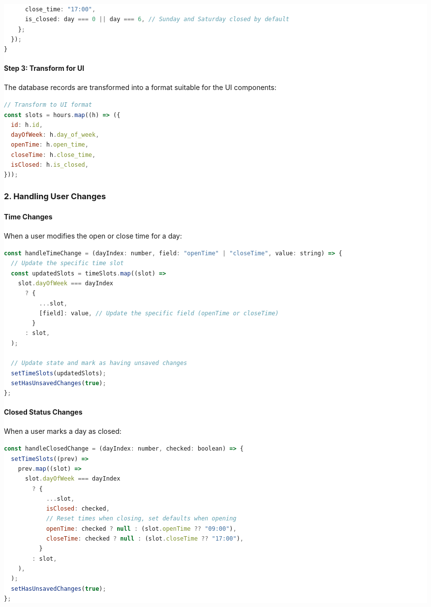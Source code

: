 ```javascript
      close_time: "17:00",
      is_closed: day === 0 || day === 6, // Sunday and Saturday closed by default
    };
  });
}
```

#### Step 3: Transform for UI
The database records are transformed into a format suitable for the UI components:

```javascript
// Transform to UI format
const slots = hours.map((h) => ({
  id: h.id,
  dayOfWeek: h.day_of_week,
  openTime: h.open_time,
  closeTime: h.close_time,
  isClosed: h.is_closed,
}));
```

### 2. Handling User Changes

#### Time Changes
When a user modifies the open or close time for a day:

```javascript
const handleTimeChange = (dayIndex: number, field: "openTime" | "closeTime", value: string) => {
  // Update the specific time slot
  const updatedSlots = timeSlots.map((slot) =>
    slot.dayOfWeek === dayIndex
      ? {
          ...slot,
          [field]: value, // Update the specific field (openTime or closeTime)
        }
      : slot,
  );
  
  // Update state and mark as having unsaved changes
  setTimeSlots(updatedSlots);
  setHasUnsavedChanges(true);
};
```

#### Closed Status Changes
When a user marks a day as closed:

```javascript
const handleClosedChange = (dayIndex: number, checked: boolean) => {
  setTimeSlots((prev) =>
    prev.map((slot) =>
      slot.dayOfWeek === dayIndex
        ? {
            ...slot,
            isClosed: checked,
            // Reset times when closing, set defaults when opening
            openTime: checked ? null : (slot.openTime ?? "09:00"),
            closeTime: checked ? null : (slot.closeTime ?? "17:00"),
          }
        : slot,
    ),
  );
  setHasUnsavedChanges(true);
};
```
